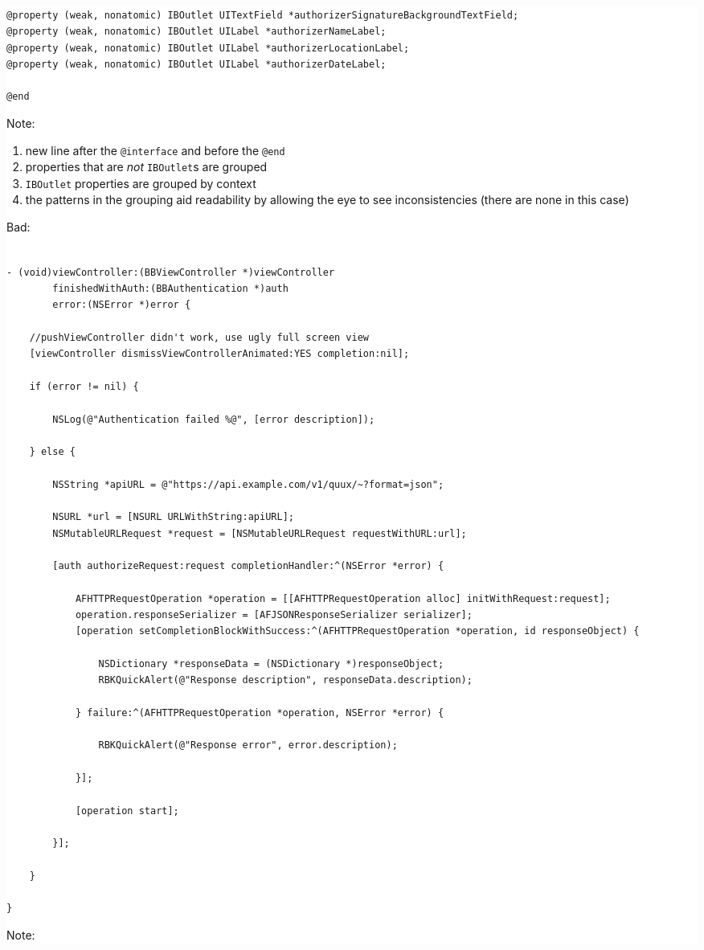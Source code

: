 ```objc
@property (weak, nonatomic) IBOutlet UITextField *authorizerSignatureBackgroundTextField;
@property (weak, nonatomic) IBOutlet UILabel *authorizerNameLabel;
@property (weak, nonatomic) IBOutlet UILabel *authorizerLocationLabel;
@property (weak, nonatomic) IBOutlet UILabel *authorizerDateLabel;

@end

```
Note:

1. new line after the `@interface` and before the `@end`
2. properties that are *not* `IBOutlet`s are grouped
3. `IBOutlet` properties are grouped by context
4. the patterns in the grouping aid readability by allowing the eye to see inconsistencies (there are none in this case)

Bad:
```objc

- (void)viewController:(BBViewController *)viewController
        finishedWithAuth:(BBAuthentication *)auth
        error:(NSError *)error {

    //pushViewController didn't work, use ugly full screen view
    [viewController dismissViewControllerAnimated:YES completion:nil];

    if (error != nil) {

        NSLog(@"Authentication failed %@", [error description]);

    } else {

        NSString *apiURL = @"https://api.example.com/v1/quux/~?format=json";

        NSURL *url = [NSURL URLWithString:apiURL];
        NSMutableURLRequest *request = [NSMutableURLRequest requestWithURL:url];

        [auth authorizeRequest:request completionHandler:^(NSError *error) {

            AFHTTPRequestOperation *operation = [[AFHTTPRequestOperation alloc] initWithRequest:request];
            operation.responseSerializer = [AFJSONResponseSerializer serializer];
            [operation setCompletionBlockWithSuccess:^(AFHTTPRequestOperation *operation, id responseObject) {

                NSDictionary *responseData = (NSDictionary *)responseObject;
                RBKQuickAlert(@"Response description", responseData.description);

            } failure:^(AFHTTPRequestOperation *operation, NSError *error) {

                RBKQuickAlert(@"Response error", error.description);

            }];

            [operation start];

        }];

    }

}
```
Note: 

